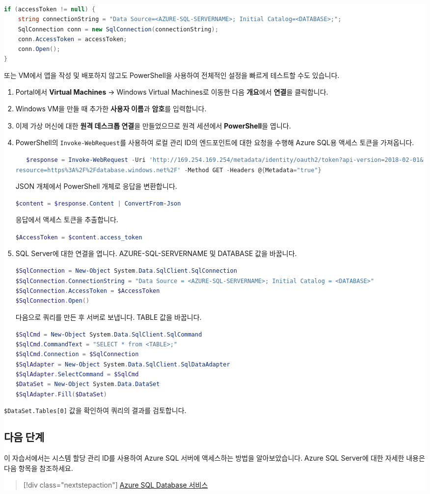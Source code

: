 ```csharp
if (accessToken != null) {
    string connectionString = "Data Source=<AZURE-SQL-SERVERNAME>; Initial Catalog=<DATABASE>;";
    SqlConnection conn = new SqlConnection(connectionString);
    conn.AccessToken = accessToken;
    conn.Open();
}
```

또는 VM에서 앱을 작성 및 배포하지 않고도 PowerShell을 사용하여 전체적인 설정을 빠르게 테스트할 수도 있습니다.

1.  Portal에서 **Virtual Machines** -> Windows Virtual Machines로 이동한 다음 **개요**에서 **연결**을 클릭합니다. 
2.  Windows VM을 만들 때 추가한 **사용자 이름**과 **암호**를 입력합니다. 
3.  이제 가상 머신에 대한 **원격 데스크톱 연결**을 만들었으므로 원격 세션에서 **PowerShell**을 엽니다. 
4.  PowerShell의 `Invoke-WebRequest`를 사용하여 로컬 관리 ID의 엔드포인트에 대한 요청을 수행해 Azure SQL용 액세스 토큰을 가져옵니다.

    ```powershell
       $response = Invoke-WebRequest -Uri 'http://169.254.169.254/metadata/identity/oauth2/token?api-version=2018-02-01&resource=https%3A%2F%2Fdatabase.windows.net%2F' -Method GET -Headers @{Metadata="true"}
    ```
    
    JSON 개체에서 PowerShell 개체로 응답을 변환합니다. 
    
    ```powershell
    $content = $response.Content | ConvertFrom-Json
    ```

    응답에서 액세스 토큰을 추출합니다.
    
    ```powershell
    $AccessToken = $content.access_token
    ```

5.  SQL Server에 대한 연결을 엽니다. AZURE-SQL-SERVERNAME 및 DATABASE 값을 바꿉니다.
    
    ```powershell
    $SqlConnection = New-Object System.Data.SqlClient.SqlConnection
    $SqlConnection.ConnectionString = "Data Source = <AZURE-SQL-SERVERNAME>; Initial Catalog = <DATABASE>"
    $SqlConnection.AccessToken = $AccessToken
    $SqlConnection.Open()
    ```

    다음으로 쿼리를 만든 후 서버로 보냅니다.  TABLE 값을 바꿉니다.

    ```powershell
    $SqlCmd = New-Object System.Data.SqlClient.SqlCommand
    $SqlCmd.CommandText = "SELECT * from <TABLE>;"
    $SqlCmd.Connection = $SqlConnection
    $SqlAdapter = New-Object System.Data.SqlClient.SqlDataAdapter
    $SqlAdapter.SelectCommand = $SqlCmd
    $DataSet = New-Object System.Data.DataSet
    $SqlAdapter.Fill($DataSet)
    ```

`$DataSet.Tables[0]` 값을 확인하여 쿼리의 결과를 검토합니다.

## <a name="next-steps"></a>다음 단계

이 자습서에서는 시스템 할당 관리 ID를 사용하여 Azure SQL 서버에 액세스하는 방법을 알아보았습니다.  Azure SQL Server에 대한 자세한 내용은 다음 항목을 참조하세요.

> [!div class="nextstepaction"]
>[Azure SQL Database 서비스](/azure/sql-database/sql-database-technical-overview)
